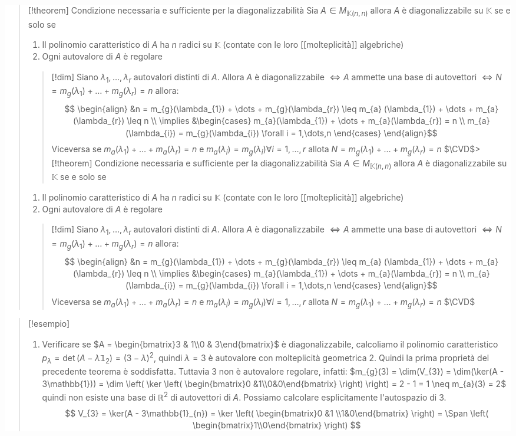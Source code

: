 
>[!theorem] Condizione necessaria e sufficiente per la diagonalizzabilità
>Sia $A \in M_{\mathbb{K}(n,n)}$ allora $A$ è diagonalizzabile su $\mathbb{K}$ se e solo se
>1. Il polinomio caratteristico di $A$ ha $n$ radici su $\mathbb{K}$ (contate con le loro [[molteplicità]] algebriche)
>2. Ogni autovalore di $A$ è regolare
>
>>[!dim]
>> Siano $\lambda_{1},\dots,\lambda_{r}$ autovalori distinti di $A$. Allora $A$ è diagonalizzabile $\iff A$ ammette una base di autovettori $\iff N = m_{g}(\lambda_{1}) + \ldots + m_{g}(\lambda_{r}) = n$ allora:
>>  $$ \begin{align}
>> &n = m_{g}(\lambda_{1}) + \dots + m_{g}(\lambda_{r}) \leq m_{a} (\lambda_{1}) + \dots + m_{a}(\lambda_{r}) \leq n  \\
>> \implies &\begin{cases}
>> m_{a}(\lambda_{1}) + \dots + m_{a}(\lambda_{r}) = n \\
>> m_{a}(\lambda_{i}) = m_{g}(\lambda_{i}) \forall i = 1,\dots,n
>>\end{cases}
>>\end{align}$$
>>Viceversa se $m_{a}(\lambda_{1}) + \dots + m_{a}(\lambda_{r}) = n$ e $m_{a}(\lambda_{i})=m_{g}(\lambda_{i}) \forall i = 1,\dots,r$ allota $N=m_{g}(\lambda_{1}) + \dots + m_{g}(\lambda_{r}) = n$
>>$\CVD$>[!theorem] Condizione necessaria e sufficiente per la diagonalizzabilità
>Sia $A \in M_{\mathbb{K}(n,n)}$ allora $A$ è diagonalizzabile su $\mathbb{K}$ se e solo se
>1. Il polinomio caratteristico di $A$ ha $n$ radici su $\mathbb{K}$ (contate con le loro [[molteplicità]] algebriche)
>2. Ogni autovalore di $A$ è regolare
>
>>[!dim]
>> Siano $\lambda_{1},\dots,\lambda_{r}$ autovalori distinti di $A$. Allora $A$ è diagonalizzabile $\iff A$ ammette una base di autovettori $\iff N = m_{g}(\lambda_{1}) + \ldots + m_{g}(\lambda_{r}) = n$ allora:
>>  $$ \begin{align}
>> &n = m_{g}(\lambda_{1}) + \dots + m_{g}(\lambda_{r}) \leq m_{a} (\lambda_{1}) + \dots + m_{a}(\lambda_{r}) \leq n  \\
>> \implies &\begin{cases}
>> m_{a}(\lambda_{1}) + \dots + m_{a}(\lambda_{r}) = n \\
>> m_{a}(\lambda_{i}) = m_{g}(\lambda_{i}) \forall i = 1,\dots,n
>>\end{cases}
>>\end{align}$$
>>Viceversa se $m_{a}(\lambda_{1}) + \dots + m_{a}(\lambda_{r}) = n$ e $m_{a}(\lambda_{i})=m_{g}(\lambda_{i}) \forall i = 1,\dots,r$ allota $N=m_{g}(\lambda_{1}) + \dots + m_{g}(\lambda_{r}) = n$
>>$\CVD$

>[!esempio]
>1. Verificare se $A = \begin{bmatrix}3 & 1\\0 & 3\end{bmatrix}$ è diagonalizzabile, calcoliamo il polinomio caratteristico $p_{\lambda}=\det(A - \lambda \mathbb{1}_{2})=(3-\lambda)^2$, quindi $\lambda=3$ è autovalore con molteplicità geometrica $2$. Quindi la prima proprietà del precedente teorema è soddisfatta. Tuttavia $3$ non è autovalore regolare, infatti:
>  $m_{g}(3) = \dim(V_{3}) = \dim(\ker(A - 3\mathbb{1})) = \dim \left( \ker \left( \begin{bmatrix}0 &1\\0&0\end{bmatrix} \right) \right) = 2 - 1 = 1 \neq m_{a}(3) = 2$ quindi non esiste una base di $\mathbb{R}^2$ di autovettori di $A$. Possiamo calcolare esplicitamente l'autospazio di $3$.
>  $$ V_{3} = \ker(A - 3\mathbb{1}_{n}) = \ker \left( \begin{bmatrix}0 &1 \\1&0\end{bmatrix} \right) = \Span \left( \begin{bmatrix}1\\0\end{bmatrix} \right)  $$
